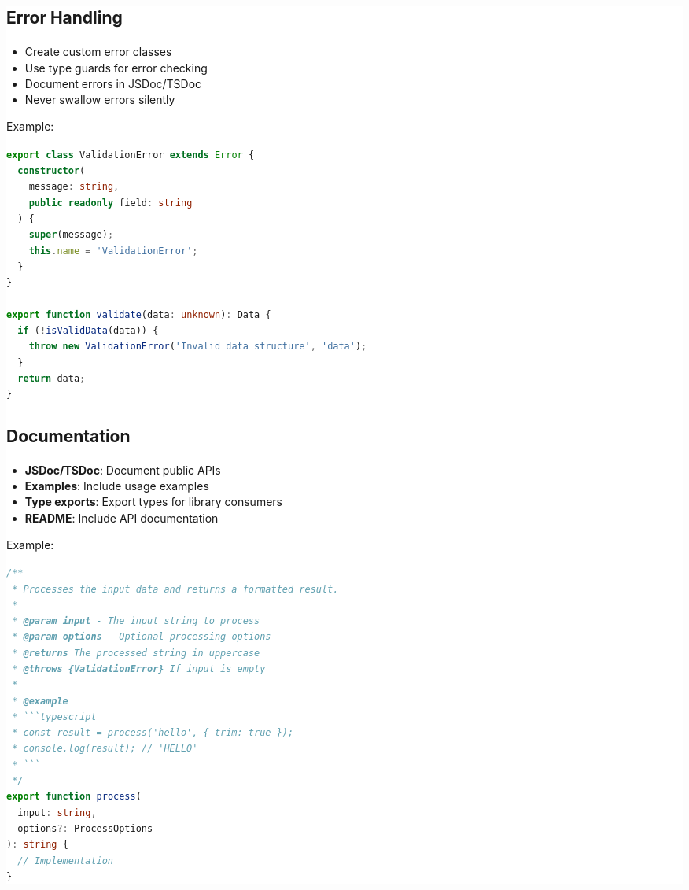 ## Error Handling

- Create custom error classes
- Use type guards for error checking
- Document errors in JSDoc/TSDoc
- Never swallow errors silently

Example:
```typescript
export class ValidationError extends Error {
  constructor(
    message: string,
    public readonly field: string
  ) {
    super(message);
    this.name = 'ValidationError';
  }
}

export function validate(data: unknown): Data {
  if (!isValidData(data)) {
    throw new ValidationError('Invalid data structure', 'data');
  }
  return data;
}
```

## Documentation

- **JSDoc/TSDoc**: Document public APIs
- **Examples**: Include usage examples
- **Type exports**: Export types for library consumers
- **README**: Include API documentation

Example:
```typescript
/**
 * Processes the input data and returns a formatted result.
 *
 * @param input - The input string to process
 * @param options - Optional processing options
 * @returns The processed string in uppercase
 * @throws {ValidationError} If input is empty
 *
 * @example
 * ```typescript
 * const result = process('hello', { trim: true });
 * console.log(result); // 'HELLO'
 * ```
 */
export function process(
  input: string,
  options?: ProcessOptions
): string {
  // Implementation
}
```
